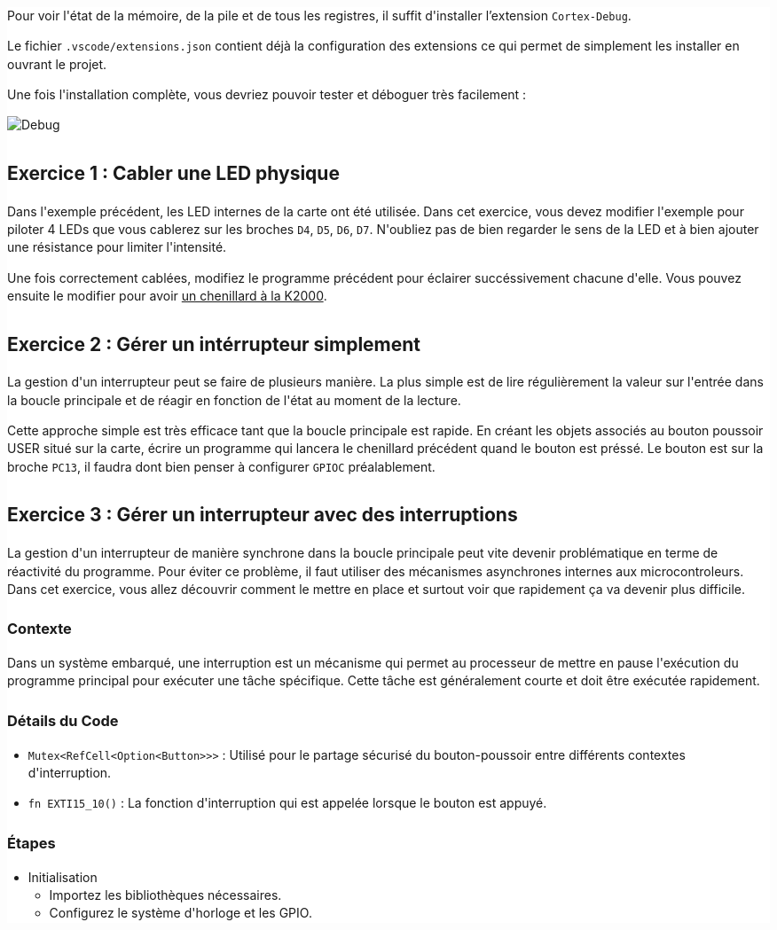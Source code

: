 Pour voir l'état de la mémoire, de la pile et de tous les registres, il suffit d'installer l’extension `Cortex-Debug`.

Le fichier `.vscode/extensions.json` contient déjà la configuration des extensions ce qui permet de simplement les installer en ouvrant le projet.

Une fois l'installation complète, vous devriez pouvoir tester et déboguer très facilement :

![Debug](/assets/vscode_debug.gif)

## Exercice 1 : Cabler une LED physique
Dans l'exemple précédent, les LED internes de la carte ont été utilisée. Dans cet exercice, vous devez modifier l'exemple pour piloter 4 LEDs que vous cablerez sur les broches `D4`, `D5`, `D6`, `D7`. N'oubliez pas de bien regarder le sens de la LED et à bien ajouter une résistance pour limiter l'intensité.

Une fois correctement cablées, modifiez le programme précédent pour éclairer succéssivement chacune d'elle. Vous pouvez ensuite le modifier pour avoir [un chenillard à la K2000](https://www.youtube.com/watch?v=bD41qi9Ybt4).

## Exercice 2 : Gérer un intérrupteur simplement
La gestion d'un interrupteur peut se faire de plusieurs manière. La plus simple est de lire régulièrement la valeur sur l'entrée dans la boucle principale et de réagir en fonction de l'état au moment de la lecture.

Cette approche simple est très efficace tant que la boucle principale est rapide. En créant les objets associés au bouton poussoir USER situé sur la carte, écrire un programme qui lancera le chenillard précédent quand le bouton est préssé. Le bouton est sur la broche `PC13`, il faudra dont bien penser à configurer `GPIOC` préalablement.

## Exercice 3 : Gérer un interrupteur avec des interruptions
La gestion d'un interrupteur de manière synchrone dans la boucle principale peut vite devenir problématique en terme de réactivité du programme. Pour éviter ce problème, il faut utiliser des mécanismes asynchrones internes aux microcontroleurs. Dans cet exercice, vous allez découvrir comment le mettre en place et surtout voir que rapidement ça va devenir plus difficile.

### Contexte
Dans un système embarqué, une interruption est un mécanisme qui permet au processeur de mettre en pause l'exécution du programme principal pour exécuter une tâche spécifique. Cette tâche est généralement courte et doit être exécutée rapidement.

### Détails du Code
- `Mutex<RefCell<Option<Button>>>` : Utilisé pour le partage sécurisé du bouton-poussoir entre différents contextes d'interruption.

- `fn EXTI15_10()` : La fonction d'interruption qui est appelée lorsque le bouton est appuyé.

### Étapes
- Initialisation
    - Importez les bibliothèques nécessaires.
    - Configurez le système d'horloge et les GPIO.
